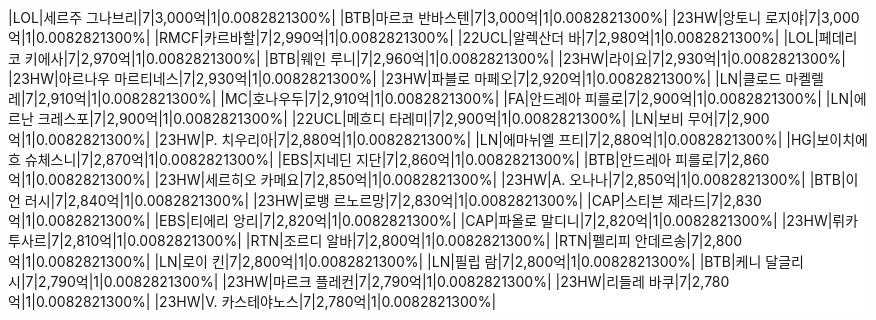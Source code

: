 |LOL|세르주 그나브리|7|3,000억|1|0.0082821300%|
|BTB|마르코 반바스텐|7|3,000억|1|0.0082821300%|
|23HW|앙토니 로지야|7|3,000억|1|0.0082821300%|
|RMCF|카르바할|7|2,990억|1|0.0082821300%|
|22UCL|알렉산더 바|7|2,980억|1|0.0082821300%|
|LOL|페데리코 키에사|7|2,970억|1|0.0082821300%|
|BTB|웨인 루니|7|2,960억|1|0.0082821300%|
|23HW|라이요|7|2,930억|1|0.0082821300%|
|23HW|아르나우 마르티네스|7|2,930억|1|0.0082821300%|
|23HW|파블로 마페오|7|2,920억|1|0.0082821300%|
|LN|클로드 마켈렐레|7|2,910억|1|0.0082821300%|
|MC|호나우두|7|2,910억|1|0.0082821300%|
|FA|안드레아 피를로|7|2,900억|1|0.0082821300%|
|LN|에르난 크레스포|7|2,900억|1|0.0082821300%|
|22UCL|메흐디 타레미|7|2,900억|1|0.0082821300%|
|LN|보비 무어|7|2,900억|1|0.0082821300%|
|23HW|P. 치우리아|7|2,880억|1|0.0082821300%|
|LN|에마뉘엘 프티|7|2,880억|1|0.0082821300%|
|HG|보이치에흐 슈체스니|7|2,870억|1|0.0082821300%|
|EBS|지네딘 지단|7|2,860억|1|0.0082821300%|
|BTB|안드레아 피를로|7|2,860억|1|0.0082821300%|
|23HW|세르히오 카메요|7|2,850억|1|0.0082821300%|
|23HW|A. 오나나|7|2,850억|1|0.0082821300%|
|BTB|이언 러시|7|2,840억|1|0.0082821300%|
|23HW|로뱅 르노르망|7|2,830억|1|0.0082821300%|
|CAP|스티븐 제라드|7|2,830억|1|0.0082821300%|
|EBS|티에리 앙리|7|2,820억|1|0.0082821300%|
|CAP|파올로 말디니|7|2,820억|1|0.0082821300%|
|23HW|뤼카 투사르|7|2,810억|1|0.0082821300%|
|RTN|조르디 알바|7|2,800억|1|0.0082821300%|
|RTN|펠리피 안데르송|7|2,800억|1|0.0082821300%|
|LN|로이 킨|7|2,800억|1|0.0082821300%|
|LN|필립 람|7|2,800억|1|0.0082821300%|
|BTB|케니 달글리시|7|2,790억|1|0.0082821300%|
|23HW|마르크 플레컨|7|2,790억|1|0.0082821300%|
|23HW|리들레 바쿠|7|2,780억|1|0.0082821300%|
|23HW|V. 카스테야노스|7|2,780억|1|0.0082821300%|